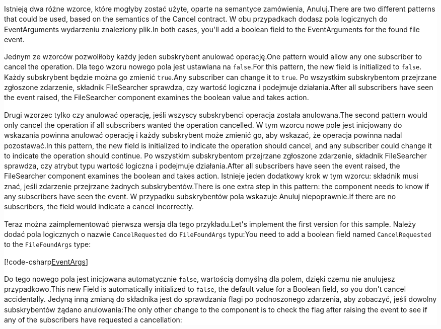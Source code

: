 <span data-ttu-id="11713-155">Istnieją dwa różne wzorce, które mogłyby zostać użyte, oparte na semantyce zamówienia, Anuluj.</span><span class="sxs-lookup"><span data-stu-id="11713-155">There are two different patterns that could be used, based on the semantics of the Cancel contract.</span></span> <span data-ttu-id="11713-156">W obu przypadkach dodasz pola logicznych do EventArguments wydarzeniu znaleziony plik.</span><span class="sxs-lookup"><span data-stu-id="11713-156">In both cases, you'll add a boolean field to the EventArguments for the found file event.</span></span> 

<span data-ttu-id="11713-157">Jednym ze wzorców pozwoliłoby każdy jeden subskrybent anulować operację.</span><span class="sxs-lookup"><span data-stu-id="11713-157">One pattern would allow any one subscriber to cancel the operation.</span></span>
<span data-ttu-id="11713-158">Dla tego wzoru nowego pola jest ustawiana na `false`.</span><span class="sxs-lookup"><span data-stu-id="11713-158">For this pattern, the new field is initialized to `false`.</span></span> <span data-ttu-id="11713-159">Każdy subskrybent będzie można go zmienić `true`.</span><span class="sxs-lookup"><span data-stu-id="11713-159">Any subscriber can change it to `true`.</span></span> <span data-ttu-id="11713-160">Po wszystkim subskrybentom przejrzane zgłoszone zdarzenie, składnik FileSearcher sprawdza, czy wartość logiczna i podejmuje działania.</span><span class="sxs-lookup"><span data-stu-id="11713-160">After all subscribers have seen the event raised, the FileSearcher component examines the boolean value and takes action.</span></span>

<span data-ttu-id="11713-161">Drugi wzorzec tylko czy anulować operację, jeśli wszyscy subskrybenci operacja została anulowana.</span><span class="sxs-lookup"><span data-stu-id="11713-161">The second pattern would only cancel the operation if all subscribers wanted the operation cancelled.</span></span> <span data-ttu-id="11713-162">W tym wzorcu nowe pole jest inicjowany do wskazania powinna anulować operację i każdy subskrybent może zmienić go, aby wskazać, że operacja powinna nadal pozostawać.</span><span class="sxs-lookup"><span data-stu-id="11713-162">In this pattern, the new field is initialized to indicate the operation should cancel, and any subscriber could change it to indicate the operation should continue.</span></span>
<span data-ttu-id="11713-163">Po wszystkim subskrybentom przejrzane zgłoszone zdarzenie, składnik FileSearcher sprawdza, czy atrybut typu wartość logiczna i podejmuje działania.</span><span class="sxs-lookup"><span data-stu-id="11713-163">After all subscribers have seen the event raised, the FileSearcher component examines the boolean and takes action.</span></span> <span data-ttu-id="11713-164">Istnieje jeden dodatkowy krok w tym wzorcu: składnik musi znać, jeśli zdarzenie przejrzane żadnych subskrybentów.</span><span class="sxs-lookup"><span data-stu-id="11713-164">There is one extra step in this pattern: the component needs to know if any subscribers have seen the event.</span></span> <span data-ttu-id="11713-165">W przypadku subskrybentów pola wskazuje Anuluj niepoprawnie.</span><span class="sxs-lookup"><span data-stu-id="11713-165">If there are no subscribers, the field would indicate a cancel incorrectly.</span></span>

<span data-ttu-id="11713-166">Teraz można zaimplementować pierwsza wersja dla tego przykładu.</span><span class="sxs-lookup"><span data-stu-id="11713-166">Let's implement the first version for this sample.</span></span> <span data-ttu-id="11713-167">Należy dodać pola logicznych o nazwie `CancelRequested` do `FileFoundArgs` typu:</span><span class="sxs-lookup"><span data-stu-id="11713-167">You need to add a boolean field named `CancelRequested` to the `FileFoundArgs` type:</span></span>

[!code-csharp[EventArgs](../../samples/csharp/events/Program.cs#EventArgs "Update event arguments")]

<span data-ttu-id="11713-168">Do tego nowego pola jest inicjowana automatycznie `false`, wartością domyślną dla polem, dzięki czemu nie anulujesz przypadkowo.</span><span class="sxs-lookup"><span data-stu-id="11713-168">This new Field is automatically initialized to `false`, the default value for a Boolean field, so you don't cancel accidentally.</span></span> <span data-ttu-id="11713-169">Jedyną inną zmianą do składnika jest do sprawdzania flagi po podnoszonego zdarzenia, aby zobaczyć, jeśli dowolny subskrybentów żądano anulowania:</span><span class="sxs-lookup"><span data-stu-id="11713-169">The only other change to the component is to check the flag after raising the event to see if any of the subscribers have requested a cancellation:</span></span>
